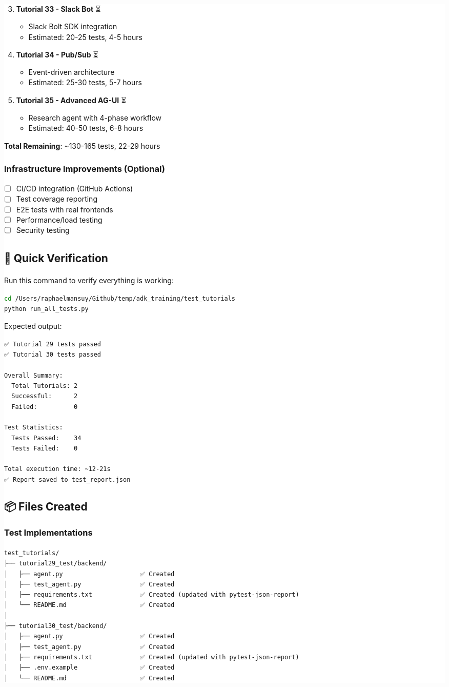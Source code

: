 3. **Tutorial 33 - Slack Bot** ⏳
   - Slack Bolt SDK integration
   - Estimated: 20-25 tests, 4-5 hours

4. **Tutorial 34 - Pub/Sub** ⏳
   - Event-driven architecture
   - Estimated: 25-30 tests, 5-7 hours

5. **Tutorial 35 - Advanced AG-UI** ⏳
   - Research agent with 4-phase workflow
   - Estimated: 40-50 tests, 6-8 hours

**Total Remaining**: ~130-165 tests, 22-29 hours

### Infrastructure Improvements (Optional)

- [ ] CI/CD integration (GitHub Actions)
- [ ] Test coverage reporting
- [ ] E2E tests with real frontends
- [ ] Performance/load testing
- [ ] Security testing

## 🚀 Quick Verification

Run this command to verify everything is working:

```bash
cd /Users/raphaelmansuy/Github/temp/adk_training/test_tutorials
python run_all_tests.py
```

Expected output:
```
✅ Tutorial 29 tests passed
✅ Tutorial 30 tests passed

Overall Summary:
  Total Tutorials: 2
  Successful:      2
  Failed:          0

Test Statistics:
  Tests Passed:    34
  Tests Failed:    0
  
Total execution time: ~12-21s
✅ Report saved to test_report.json
```

## 📦 Files Created

### Test Implementations
```
test_tutorials/
├── tutorial29_test/backend/
│   ├── agent.py                     ✅ Created
│   ├── test_agent.py                ✅ Created
│   ├── requirements.txt             ✅ Created (updated with pytest-json-report)
│   └── README.md                    ✅ Created
│
├── tutorial30_test/backend/
│   ├── agent.py                     ✅ Created
│   ├── test_agent.py                ✅ Created
│   ├── requirements.txt             ✅ Created (updated with pytest-json-report)
│   ├── .env.example                 ✅ Created
│   └── README.md                    ✅ Created
```